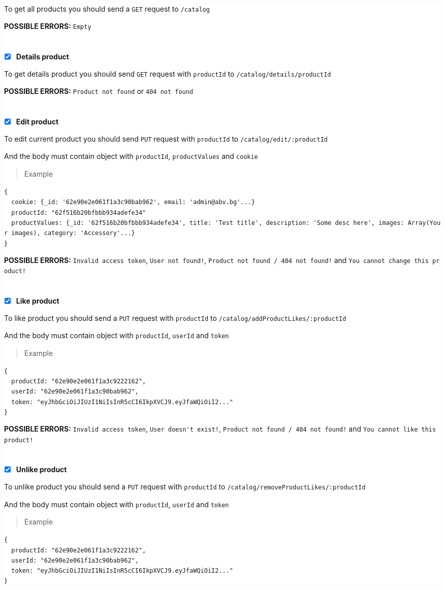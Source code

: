 To get all products you should send a ```GET``` request to ```/catalog```

**POSSIBLE ERRORS:** ```Empty```
#
- [x] **Details product**

To get details product you should send ```GET``` request with ```productId``` to ```/catalog/details/productId```

**POSSIBLE ERRORS:** ```Product not found``` or ```404 not found```
#
- [x] **Edit product**

To edit current product you should send ```PUT``` request with ```productId``` to ```/catalog/edit/:productId```

And the body must contain object with ```productId```, ```productValues``` and ```cookie```

> Example
```
{
  cookie: {_id: '62e90e2e061f1a3c90bab962', email: 'admin@abv.bg'...}
  productId: "62f516b20bfbbb934adefe34"
  productValues: {_id: '62f516b20bfbbb934adefe34', title: 'Test title', description: 'Some desc here', images: Array(Your images), category: 'Accessory'...}
}
```

**POSSIBLE ERRORS:** ```Invalid access token```, ```User not found!```, ```Product not found / 404 not found!``` and ```You cannot change this product!```
#
- [x] **Like product**

To like product you should send a ```PUT``` request with ```productId``` to ```/catalog/addProductLikes/:productId```

And the body must contain object with ```productId```, ```userId``` and ```token```

> Example
```
{
  productId: "62e90e2e061f1a3c9222162",
  userId: "62e90e2e061f1a3c90bab962",
  token: "eyJhbGciOiJIUzI1NiIsInR5cCI6IkpXVCJ9.eyJfaWQiOiI2..."
}
```

**POSSIBLE ERRORS:** ```Invalid access token```, ```User doesn't exist!```, ```Product not found / 404 not found!``` and ```You cannot like this product!```
#
- [x] **Unlike product**

To unlike product you should send a ```PUT``` request with ```productId``` to ```/catalog/removeProductLikes/:productId```

And the body must contain object with ```productId```, ```userId``` and ```token```

> Example
```
{
  productId: "62e90e2e061f1a3c9222162",
  userId: "62e90e2e061f1a3c90bab962",
  token: "eyJhbGciOiJIUzI1NiIsInR5cCI6IkpXVCJ9.eyJfaWQiOiI2..."
}
```
